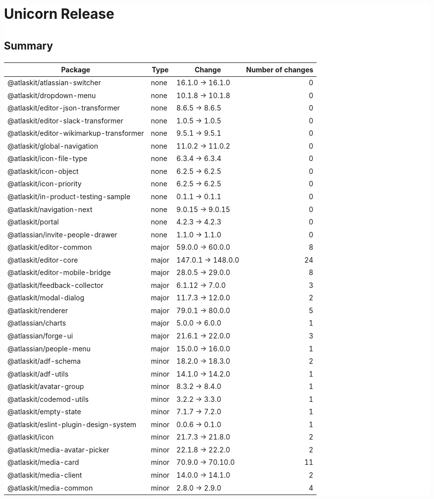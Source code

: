 # Unicorn Release

## Summary

| Package                                       | Type  | Change             | Number of changes |
| --------------------------------------------- | ----- | ------------------ | ----------------: |
| @atlaskit/atlassian-switcher                  | none  | 16.1.0 -> 16.1.0   |                 0 |
| @atlaskit/dropdown-menu                       | none  | 10.1.8 -> 10.1.8   |                 0 |
| @atlaskit/editor-json-transformer             | none  | 8.6.5 -> 8.6.5     |                 0 |
| @atlaskit/editor-slack-transformer            | none  | 1.0.5 -> 1.0.5     |                 0 |
| @atlaskit/editor-wikimarkup-transformer       | none  | 9.5.1 -> 9.5.1     |                 0 |
| @atlaskit/global-navigation                   | none  | 11.0.2 -> 11.0.2   |                 0 |
| @atlaskit/icon-file-type                      | none  | 6.3.4 -> 6.3.4     |                 0 |
| @atlaskit/icon-object                         | none  | 6.2.5 -> 6.2.5     |                 0 |
| @atlaskit/icon-priority                       | none  | 6.2.5 -> 6.2.5     |                 0 |
| @atlaskit/in-product-testing-sample           | none  | 0.1.1 -> 0.1.1     |                 0 |
| @atlaskit/navigation-next                     | none  | 9.0.15 -> 9.0.15   |                 0 |
| @atlaskit/portal                              | none  | 4.2.3 -> 4.2.3     |                 0 |
| @atlassian/invite-people-drawer               | none  | 1.1.0 -> 1.1.0     |                 0 |
| @atlaskit/editor-common                       | major | 59.0.0 -> 60.0.0   |                 8 |
| @atlaskit/editor-core                         | major | 147.0.1 -> 148.0.0 |                24 |
| @atlaskit/editor-mobile-bridge                | major | 28.0.5 -> 29.0.0   |                 8 |
| @atlaskit/feedback-collector                  | major | 6.1.12 -> 7.0.0    |                 3 |
| @atlaskit/modal-dialog                        | major | 11.7.3 -> 12.0.0   |                 2 |
| @atlaskit/renderer                            | major | 79.0.1 -> 80.0.0   |                 5 |
| @atlassian/charts                             | major | 5.0.0 -> 6.0.0     |                 1 |
| @atlassian/forge-ui                           | major | 21.6.1 -> 22.0.0   |                 3 |
| @atlassian/people-menu                        | major | 15.0.0 -> 16.0.0   |                 1 |
| @atlaskit/adf-schema                          | minor | 18.2.0 -> 18.3.0   |                 2 |
| @atlaskit/adf-utils                           | minor | 14.1.0 -> 14.2.0   |                 1 |
| @atlaskit/avatar-group                        | minor | 8.3.2 -> 8.4.0     |                 1 |
| @atlaskit/codemod-utils                       | minor | 3.2.2 -> 3.3.0     |                 1 |
| @atlaskit/empty-state                         | minor | 7.1.7 -> 7.2.0     |                 1 |
| @atlaskit/eslint-plugin-design-system         | minor | 0.0.6 -> 0.1.0     |                 1 |
| @atlaskit/icon                                | minor | 21.7.3 -> 21.8.0   |                 2 |
| @atlaskit/media-avatar-picker                 | minor | 22.1.8 -> 22.2.0   |                 2 |
| @atlaskit/media-card                          | minor | 70.9.0 -> 70.10.0  |                11 |
| @atlaskit/media-client                        | minor | 14.0.0 -> 14.1.0   |                 2 |
| @atlaskit/media-common                        | minor | 2.8.0 -> 2.9.0     |                 4 |